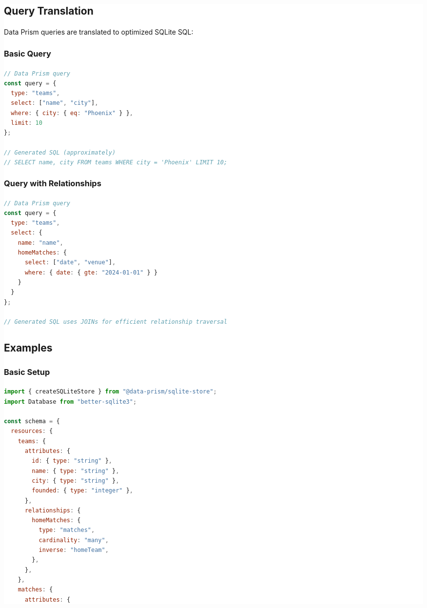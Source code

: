 ## Query Translation

Data Prism queries are translated to optimized SQLite SQL:

### Basic Query

```javascript
// Data Prism query
const query = {
  type: "teams",
  select: ["name", "city"],
  where: { city: { eq: "Phoenix" } },
  limit: 10
};

// Generated SQL (approximately)
// SELECT name, city FROM teams WHERE city = 'Phoenix' LIMIT 10;
```

### Query with Relationships

```javascript
// Data Prism query
const query = {
  type: "teams", 
  select: {
    name: "name",
    homeMatches: {
      select: ["date", "venue"],
      where: { date: { gte: "2024-01-01" } }
    }
  }
};

// Generated SQL uses JOINs for efficient relationship traversal
```

## Examples

### Basic Setup

```javascript
import { createSQLiteStore } from "@data-prism/sqlite-store";
import Database from "better-sqlite3";

const schema = {
  resources: {
    teams: {
      attributes: {
        id: { type: "string" },
        name: { type: "string" },
        city: { type: "string" },
        founded: { type: "integer" },
      },
      relationships: {
        homeMatches: {
          type: "matches",
          cardinality: "many",
          inverse: "homeTeam",
        },
      },
    },
    matches: {
      attributes: {
```